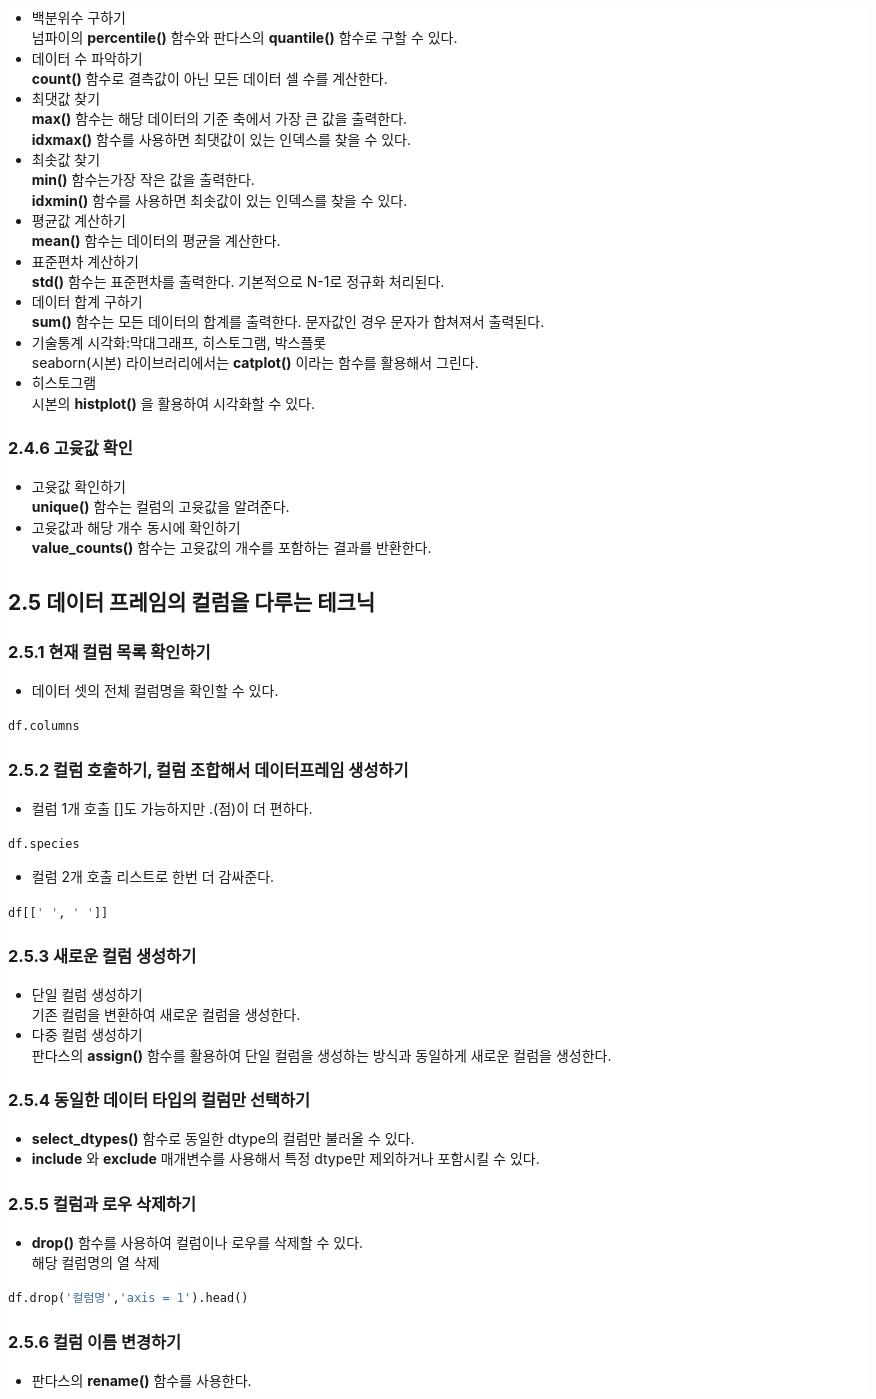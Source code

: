 * 백분위수 구하기<br>
넘파이의 __percentile()__ 함수와 판다스의 __quantile()__ 함수로 구할 수 있다.
* 데이터 수 파악하기<br>
__count()__ 함수로 결측값이 아닌 모든 데이터 셀 수를 계산한다.
* 최댓값 찾기<br>
__max()__ 함수는 해당 데이터의 기준 축에서 가장 큰 값을 출력한다.<br>
__idxmax()__ 함수를 사용하면 최댓값이 있는 인덱스를 찾을 수 있다.
* 최솟값 찾기<br>
__min()__ 함수는가장 작은 값을 출력한다.<br>
__idxmin()__ 함수를 사용하면 최솟값이 있는 인덱스를 찾을 수 있다.
* 평균값 계산하기<br>
__mean()__ 함수는 데이터의 평균을 계산한다.
* 표준편차 계산하기<br>
__std()__ 함수는 표준편차를 출력한다. 기본적으로 N-1로 정규화 처리된다.
* 데이터 합계 구하기<br>
__sum()__ 함수는 모든 데이터의 합계를 출력한다. 문자값인 경우 문자가 합쳐져서 출력된다.
* 기술통계 시각화:막대그래프, 히스토그램, 박스플롯<br>
seaborn(시본) 라이브러리에서는 __catplot()__ 이라는 함수를 활용해서 그린다.
* 히스토그램<br>
시본의 __histplot()__ 을 활용하여 시각화할 수 있다.
### 2.4.6 고윳값 확인
* 고윳값 확인하기<br>
__unique()__ 함수는 컬럼의 고윳값을 알려준다.
* 고윳값과 해당 개수 동시에 확인하기<br>
__value_counts()__ 함수는 고윳값의 개수를 포함하는 결과를 반환한다.

## 2.5 데이터 프레임의 컬럼을 다루는 테크닉
### 2.5.1 현재 컬럼 목록 확인하기
* 데이터 셋의 전체 컬럼명을 확인할 수 있다.
```python
df.columns
```
### 2.5.2 컬럼 호출하기, 컬럼 조합해서 데이터프레임 생성하기
* 컬럼 1개 호출
[]도 가능하지만 .(점)이 더 편하다.
```python
df.species
```
* 컬럼 2개 호출
리스트로 한번 더 감싸준다.
```python
df[[' ', ' ']]
```
### 2.5.3 새로운 컬럼 생성하기
* 단일 컬럼 생성하기<br>
기존 컬럼을 변환하여 새로운 컬럼을 생성한다.
* 다중 컬럼 생성하기<br>
판다스의 __assign()__ 함수를 활용하여 단일 컬럼을 생성하는 방식과 동일하게 새로운 컬럼을 생성한다.
### 2.5.4 동일한 데이터 타입의 컬럼만 선택하기
* __select_dtypes()__ 함수로 동일한 dtype의 컬럼만 불러올 수 있다.<br>
* __include__ 와 __exclude__ 매개변수를 사용해서 특정 dtype만 제외하거나 포함시킬 수 있다.
### 2.5.5 컬럼과 로우 삭제하기
* __drop()__ 함수를 사용하여 컬럼이나 로우를 삭제할 수 있다.<br>
해당 컬럼명의 열 삭제
```python
df.drop('컬럼명','axis = 1').head()
```
### 2.5.6 컬럼 이름 변경하기
* 판다스의 __rename()__ 함수를 사용한다.